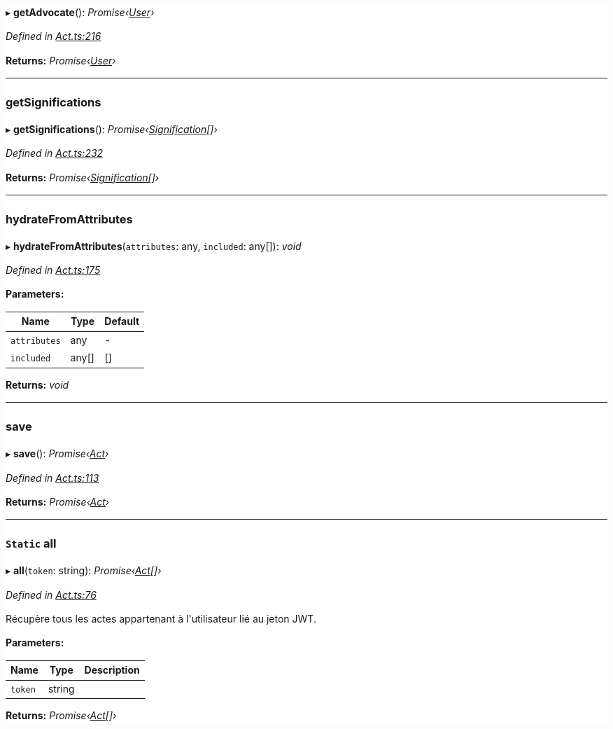▸ **getAdvocate**(): *Promise‹[User](user.md)›*

*Defined in [Act.ts:216](https://github.com/isignif/isignif-client/blob/208f3c5/src/Act.ts#L216)*

**Returns:** *Promise‹[User](user.md)›*

___

###  getSignifications

▸ **getSignifications**(): *Promise‹[Signification](signification.md)[]›*

*Defined in [Act.ts:232](https://github.com/isignif/isignif-client/blob/208f3c5/src/Act.ts#L232)*

**Returns:** *Promise‹[Signification](signification.md)[]›*

___

###  hydrateFromAttributes

▸ **hydrateFromAttributes**(`attributes`: any, `included`: any[]): *void*

*Defined in [Act.ts:175](https://github.com/isignif/isignif-client/blob/208f3c5/src/Act.ts#L175)*

**Parameters:**

Name | Type | Default |
------ | ------ | ------ |
`attributes` | any | - |
`included` | any[] |  [] |

**Returns:** *void*

___

###  save

▸ **save**(): *Promise‹[Act](act.md)›*

*Defined in [Act.ts:113](https://github.com/isignif/isignif-client/blob/208f3c5/src/Act.ts#L113)*

**Returns:** *Promise‹[Act](act.md)›*

___

### `Static` all

▸ **all**(`token`: string): *Promise‹[Act](act.md)[]›*

*Defined in [Act.ts:76](https://github.com/isignif/isignif-client/blob/208f3c5/src/Act.ts#L76)*

Récupère tous les actes appartenant à l'utilisateur lié au jeton JWT.

**Parameters:**

Name | Type | Description |
------ | ------ | ------ |
`token` | string |   |

**Returns:** *Promise‹[Act](act.md)[]›*
